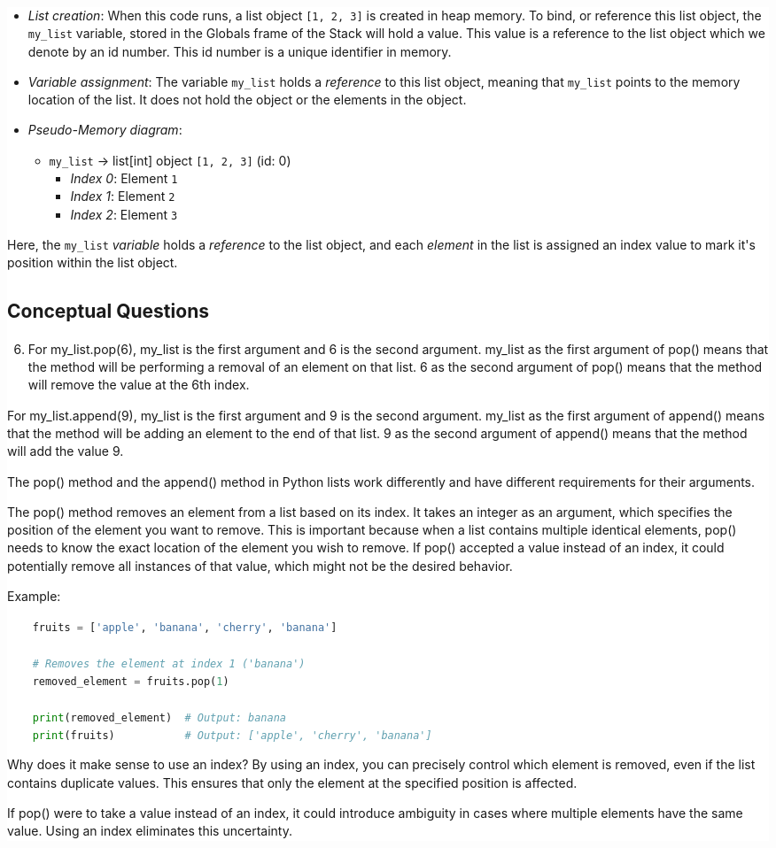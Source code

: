- *List creation*: When this code runs, a list object `[1, 2, 3]` is created in heap memory. To bind, or reference this list object, the `my_list` variable, stored in the Globals frame of the Stack will hold a value. This value is a reference to the list object which we denote by an id number. This id number is a unique identifier in memory.

- *Variable assignment*: The variable `my_list` holds a *reference* to this list object, meaning that `my_list` points to the memory location of the list. It does not hold the object or the elements in the object.
- *Pseudo-Memory diagram*:
   - `my_list` → list[int] object `[1, 2, 3]` (id: 0)
     - *Index 0*: Element `1`
     - *Index 1*: Element `2`
     - *Index 2*: Element `3`

Here, the `my_list` *variable* holds a *reference* to the list object, and each *element* in the list is assigned an index value to mark it's position within the list object. 


## Conceptual Questions

6. For my_list.pop(6), my_list is the first argument and 6 is the second argument. my_list as the first argument of pop() means that the method will be performing a removal of an element on that list. 6 as the second argument of pop() means that the method will remove the value at the 6th index. 

For my_list.append(9), my_list is the first argument and 9 is the second argument. my_list as the first argument of append() means that the method will be adding an element to the end of that list. 9 as the second argument of append() means that the method will add the value 9. 

The pop() method and the append() method in Python lists work differently and have different requirements for their arguments.

The pop() method removes an element from a list based on its index. It takes an integer as an argument, which specifies the position of the element you want to remove. This is important because when a list contains multiple identical elements, pop() needs to know the exact location of the element you wish to remove. If pop() accepted a value instead of an index, it could potentially remove all instances of that value, which might not be the desired behavior.

Example:

```python
    fruits = ['apple', 'banana', 'cherry', 'banana']

    # Removes the element at index 1 ('banana')
    removed_element = fruits.pop(1)

    print(removed_element)  # Output: banana
    print(fruits)           # Output: ['apple', 'cherry', 'banana']
```

Why does it make sense to use an index?
By using an index, you can precisely control which element is removed, even if the list contains duplicate values. This ensures that only the element at the specified position is affected.

If pop() were to take a value instead of an index, it could introduce ambiguity in cases where multiple elements have the same value. Using an index eliminates this uncertainty.
